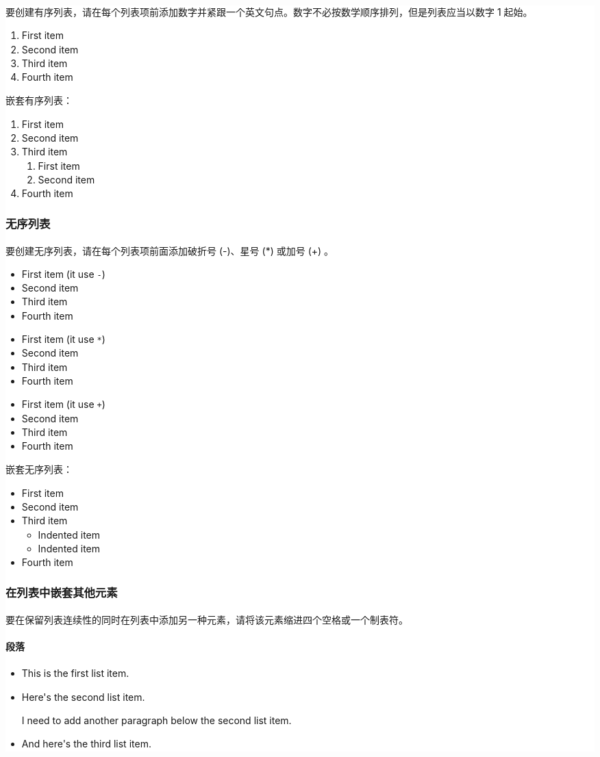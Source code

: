 要创建有序列表，请在每个列表项前添加数字并紧跟一个英文句点。数字不必按数学顺序排列，但是列表应当以数字 1 起始。

1. First item
2. Second item
3. Third item
4. Fourth item

嵌套有序列表：

1. First item
2. Second item
3. Third item
    1. First item
    2. Second item
4. Fourth item

### 无序列表

要创建无序列表，请在每个列表项前面添加破折号 (-)、星号 (*) 或加号 (+) 。

- First item (it use `-`)
- Second item
- Third item
- Fourth item

* First item (it use `*`)
* Second item
* Third item
* Fourth item

+ First item (it use `+`)
+ Second item
+ Third item
+ Fourth item

嵌套无序列表：

- First item
- Second item
- Third item
    - Indented item
    - Indented item
- Fourth item

### 在列表中嵌套其他元素

要在保留列表连续性的同时在列表中添加另一种元素，请将该元素缩进四个空格或一个制表符。

#### 段落

*   This is the first list item.
*   Here's the second list item.

    I need to add another paragraph below the second list item.

*   And here's the third list item.
